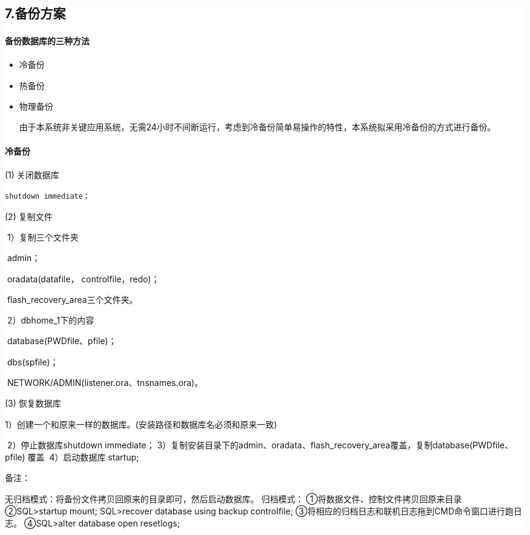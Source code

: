 

## 7.备份方案

#### 备份数据库的三种方法

- 冷备份

- 热备份

- 物理备份

  由于本系统非关键应用系统，无需24小时不间断运行，考虑到冷备份简单易操作的特性，本系统拟采用冷备份的方式进行备份。

#### 冷备份

(1) 关闭数据库

`shutdown immediate；`

(2) 复制文件

​	1）复制三个文件夹

​	admin；

​	oradata(datafile， controlfile，redo)；

​	flash_recovery_area三个文件夹。

​	2）dbhome_1下的内容

​	database(PWDfile、pfile)；

​	dbs(spfile)；

​	NETWORK/ADMIN(listener.ora、tnsnames.ora)。

(3) 恢复数据库

​	1）创建一个和原来一样的数据库。(安装路径和数据库名必须和原来一致)

​	2）停止数据库shutdown immediate；
​	3）复制安装目录下的admin、oradata、flash_recovery_area覆盖，复制database(PWDfile、pfile) 覆盖
​	4）启动数据库 startup;

备注：

无归档模式：将备份文件拷贝回原来的目录即可，然后启动数据库。
归档模式：
	①将数据文件、控制文件拷贝回原来目录
	②SQL>startup mount;
	SQL>recover database using backup controlfile;
	③将相应的归档日志和联机日志拖到CMD命令窗口进行跑日志。
	④SQL>alter database open resetlogs;



